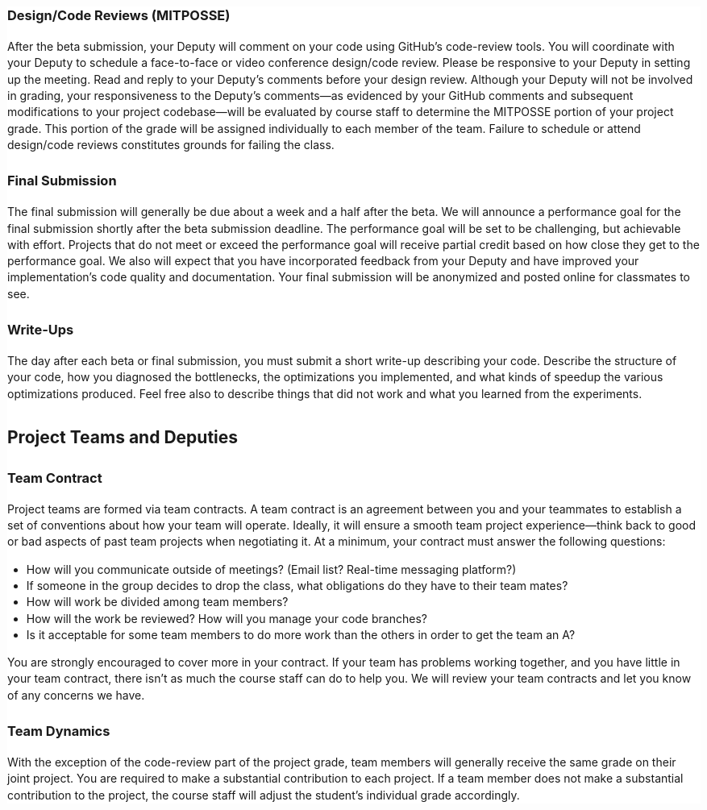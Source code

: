 ### Design/Code Reviews (MITPOSSE)

After the beta submission, your Deputy will comment on your code using GitHub’s code-review tools. You will coordinate with your Deputy to schedule a face-to-face or video conference design/code review. Please be responsive to your Deputy in setting up the meeting. Read and reply to your Deputy’s comments before your design review. Although your Deputy will not be involved in grading, your responsiveness to the Deputy’s comments—as evidenced by your GitHub comments and subsequent modifications to your project codebase—will be evaluated by course staff to determine the MITPOSSE portion of your project grade. This portion of the grade will be assigned individually to each member of the team. Failure to schedule or attend design/code reviews constitutes grounds for failing the class.

### Final Submission

The final submission will generally be due about a week and a half after the beta. We will announce a performance goal for the final submission shortly after the beta submission deadline. The performance goal will be set to be challenging, but achievable with effort. Projects that do not meet or exceed the performance goal will receive partial credit based on how close they get to the performance goal. We also will expect that you have incorporated feedback from your Deputy and have improved your implementation’s code quality and documentation. Your final submission will be anonymized and posted online for classmates to see.

### Write-Ups

The day after each beta or final submission, you must submit a short write-up describing your code. Describe the structure of your code, how you diagnosed the bottlenecks, the optimizations you implemented, and what kinds of speedup the various optimizations produced. Feel free also to describe things that did not work and what you learned from the experiments.

Project Teams and Deputies
--------------------------

### Team Contract

Project teams are formed via team contracts. A team contract is an agreement between you and your teammates to establish a set of conventions about how your team will operate. Ideally, it will ensure a smooth team project experience—think back to good or bad aspects of past team projects when negotiating it. At a minimum, your contract must answer the following questions:

*   How will you communicate outside of meetings? (Email list? Real-time messaging platform?)
*   If someone in the group decides to drop the class, what obligations do they have to their team mates?
*   How will work be divided among team members?
*   How will the work be reviewed? How will you manage your code branches?
*   Is it acceptable for some team members to do more work than the others in order to get the team an A?

You are strongly encouraged to cover more in your contract. If your team has problems working together, and you have little in your team contract, there isn’t as much the course staff can do to help you. We will review your team contracts and let you know of any concerns we have.

### Team Dynamics

With the exception of the code-review part of the project grade, team members will generally receive the same grade on their joint project. You are required to make a substantial contribution to each project. If a team member does not make a substantial contribution to the project, the course staff will adjust the student’s individual grade accordingly.
